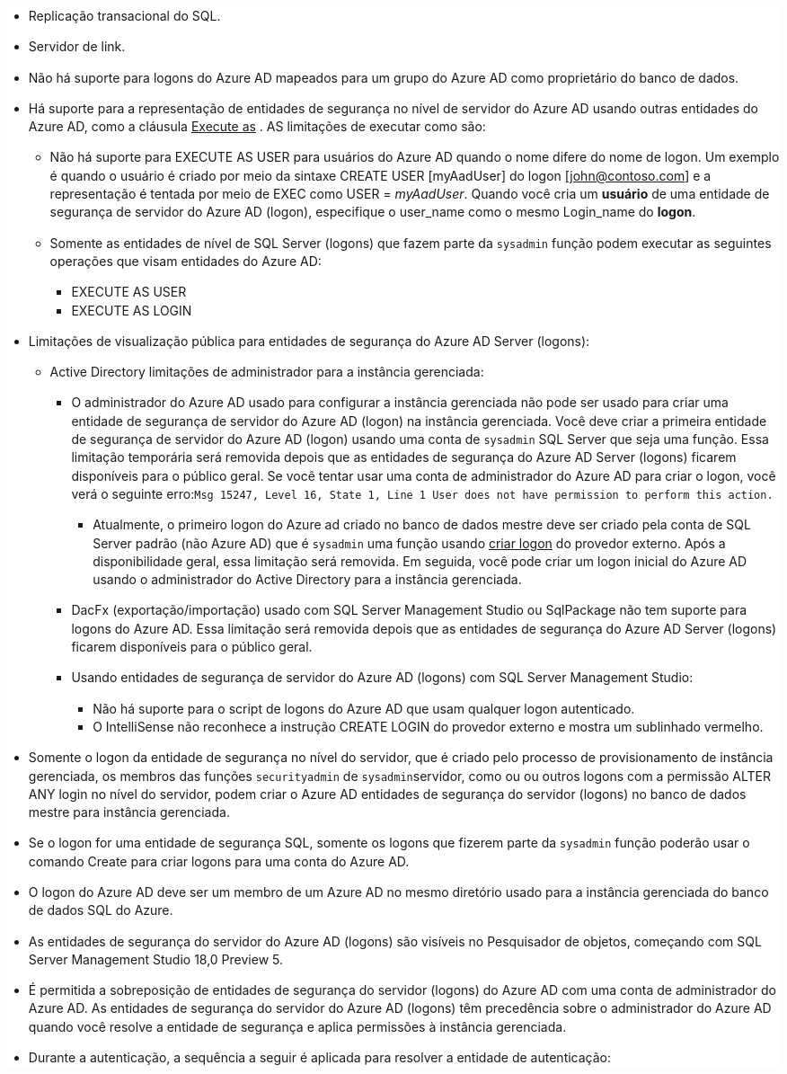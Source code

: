   - Replicação transacional do SQL.
  - Servidor de link.

- Não há suporte para logons do Azure AD mapeados para um grupo do Azure AD como proprietário do banco de dados.
- Há suporte para a representação de entidades de segurança no nível de servidor do Azure AD usando outras entidades do Azure AD, como a cláusula [Execute as](/sql/t-sql/statements/execute-as-transact-sql) . AS limitações de executar como são:

  - Não há suporte para EXECUTE AS USER para usuários do Azure AD quando o nome difere do nome de logon. Um exemplo é quando o usuário é criado por meio da sintaxe CREATE USER [myAadUser] do logon [john@contoso.com] e a representação é tentada por meio de EXEC como USER = _myAadUser_. Quando você cria um **usuário** de uma entidade de segurança de servidor do Azure AD (logon), especifique o user_name como o mesmo Login_name do **logon**.
  - Somente as entidades de nível de SQL Server (logons) que fazem parte da `sysadmin` função podem executar as seguintes operações que visam entidades do Azure AD:

    - EXECUTE AS USER
    - EXECUTE AS LOGIN

- Limitações de visualização pública para entidades de segurança do Azure AD Server (logons):

  - Active Directory limitações de administrador para a instância gerenciada:

    - O administrador do Azure AD usado para configurar a instância gerenciada não pode ser usado para criar uma entidade de segurança de servidor do Azure AD (logon) na instância gerenciada. Você deve criar a primeira entidade de segurança de servidor do Azure AD (logon) usando uma conta de `sysadmin` SQL Server que seja uma função. Essa limitação temporária será removida depois que as entidades de segurança do Azure AD Server (logons) ficarem disponíveis para o público geral. Se você tentar usar uma conta de administrador do Azure AD para criar o logon, você verá o seguinte erro:`Msg 15247, Level 16, State 1, Line 1 User does not have permission to perform this action.`
      - Atualmente, o primeiro logon do Azure ad criado no banco de dados mestre deve ser criado pela conta de SQL Server padrão (não Azure AD) que é `sysadmin` uma função usando [criar logon](/sql/t-sql/statements/create-login-transact-sql?view=azuresqldb-mi-current) do provedor externo. Após a disponibilidade geral, essa limitação será removida. Em seguida, você pode criar um logon inicial do Azure AD usando o administrador do Active Directory para a instância gerenciada.
    - DacFx (exportação/importação) usado com SQL Server Management Studio ou SqlPackage não tem suporte para logons do Azure AD. Essa limitação será removida depois que as entidades de segurança do Azure AD Server (logons) ficarem disponíveis para o público geral.
    - Usando entidades de segurança de servidor do Azure AD (logons) com SQL Server Management Studio:

      - Não há suporte para o script de logons do Azure AD que usam qualquer logon autenticado.
      - O IntelliSense não reconhece a instrução CREATE LOGIN do provedor externo e mostra um sublinhado vermelho.

- Somente o logon da entidade de segurança no nível do servidor, que é criado pelo processo de provisionamento de instância gerenciada, os membros das funções `securityadmin` de `sysadmin`servidor, como ou ou outros logons com a permissão ALTER ANY login no nível do servidor, podem criar o Azure AD entidades de segurança do servidor (logons) no banco de dados mestre para instância gerenciada.
- Se o logon for uma entidade de segurança SQL, somente os logons que fizerem parte da `sysadmin` função poderão usar o comando Create para criar logons para uma conta do Azure AD.
- O logon do Azure AD deve ser um membro de um Azure AD no mesmo diretório usado para a instância gerenciada do banco de dados SQL do Azure.
- As entidades de segurança do servidor do Azure AD (logons) são visíveis no Pesquisador de objetos, começando com SQL Server Management Studio 18,0 Preview 5.
- É permitida a sobreposição de entidades de segurança do servidor (logons) do Azure AD com uma conta de administrador do Azure AD. As entidades de segurança do servidor do Azure AD (logons) têm precedência sobre o administrador do Azure AD quando você resolve a entidade de segurança e aplica permissões à instância gerenciada.
- Durante a autenticação, a sequência a seguir é aplicada para resolver a entidade de autenticação:
